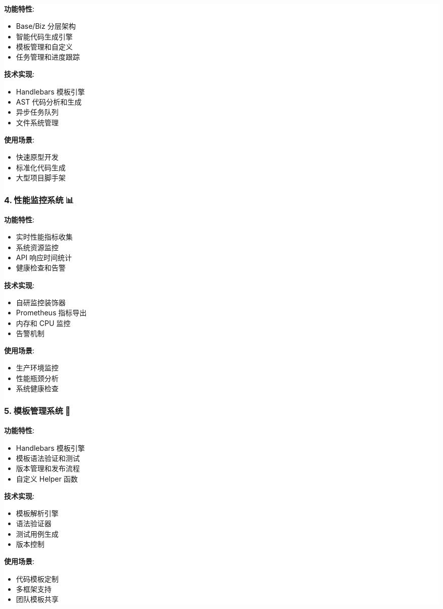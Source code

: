 **功能特性**:
- Base/Biz 分层架构
- 智能代码生成引擎
- 模板管理和自定义
- 任务管理和进度跟踪

**技术实现**:
- Handlebars 模板引擎
- AST 代码分析和生成
- 异步任务队列
- 文件系统管理

**使用场景**:
- 快速原型开发
- 标准化代码生成
- 大型项目脚手架

### 4. 性能监控系统 📊

**功能特性**:
- 实时性能指标收集
- 系统资源监控
- API 响应时间统计
- 健康检查和告警

**技术实现**:
- 自研监控装饰器
- Prometheus 指标导出
- 内存和 CPU 监控
- 告警机制

**使用场景**:
- 生产环境监控
- 性能瓶颈分析
- 系统健康检查

### 5. 模板管理系统 📝

**功能特性**:
- Handlebars 模板引擎
- 模板语法验证和测试
- 版本管理和发布流程
- 自定义 Helper 函数

**技术实现**:
- 模板解析引擎
- 语法验证器
- 测试用例生成
- 版本控制

**使用场景**:
- 代码模板定制
- 多框架支持
- 团队模板共享

